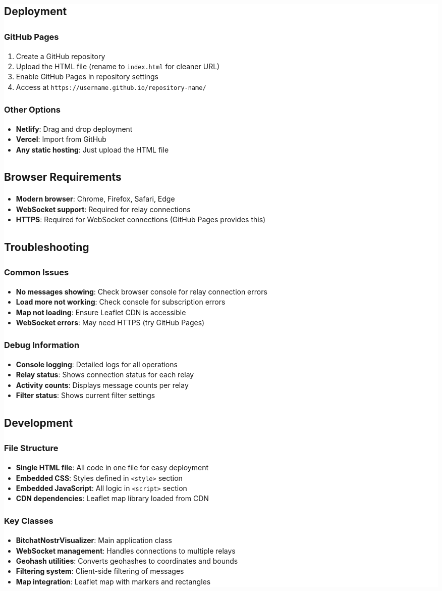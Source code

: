 ## Deployment

### GitHub Pages
1. Create a GitHub repository
2. Upload the HTML file (rename to `index.html` for cleaner URL)
3. Enable GitHub Pages in repository settings
4. Access at `https://username.github.io/repository-name/`

### Other Options
- **Netlify**: Drag and drop deployment
- **Vercel**: Import from GitHub
- **Any static hosting**: Just upload the HTML file

## Browser Requirements

- **Modern browser**: Chrome, Firefox, Safari, Edge
- **WebSocket support**: Required for relay connections
- **HTTPS**: Required for WebSocket connections (GitHub Pages provides this)

## Troubleshooting

### Common Issues
- **No messages showing**: Check browser console for relay connection errors
- **Load more not working**: Check console for subscription errors
- **Map not loading**: Ensure Leaflet CDN is accessible
- **WebSocket errors**: May need HTTPS (try GitHub Pages)

### Debug Information
- **Console logging**: Detailed logs for all operations
- **Relay status**: Shows connection status for each relay
- **Activity counts**: Displays message counts per relay
- **Filter status**: Shows current filter settings

## Development

### File Structure
- **Single HTML file**: All code in one file for easy deployment
- **Embedded CSS**: Styles defined in `<style>` section
- **Embedded JavaScript**: All logic in `<script>` section
- **CDN dependencies**: Leaflet map library loaded from CDN

### Key Classes
- **BitchatNostrVisualizer**: Main application class
- **WebSocket management**: Handles connections to multiple relays
- **Geohash utilities**: Converts geohashes to coordinates and bounds
- **Filtering system**: Client-side filtering of messages
- **Map integration**: Leaflet map with markers and rectangles
